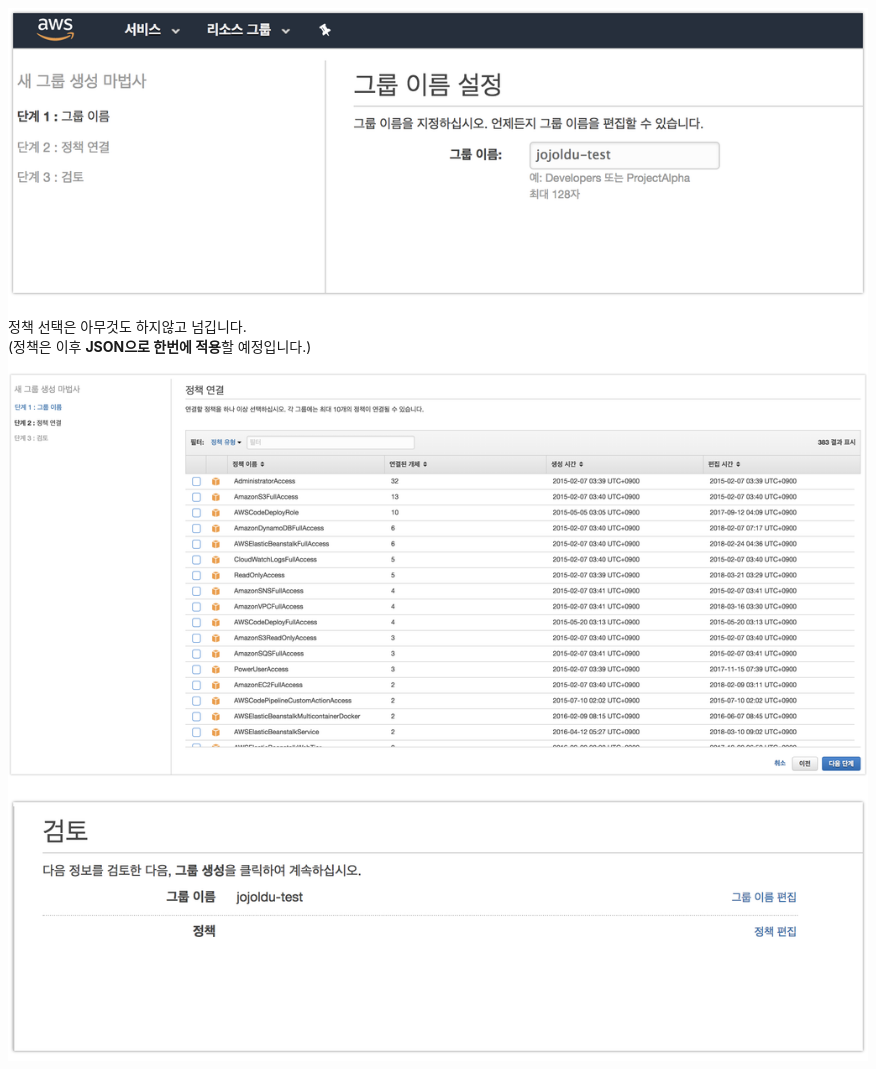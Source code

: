 ![ec2-setting5](./images/codedeploy/ec2-setting5.png)

정책 선택은 아무것도 하지않고 넘깁니다.  
(정책은 이후 **JSON으로 한번에 적용**할 예정입니다.)  

![ec2-setting6](./images/codedeploy/ec2-setting6.png)

![ec2-setting7](./images/codedeploy/ec2-setting7.png)
